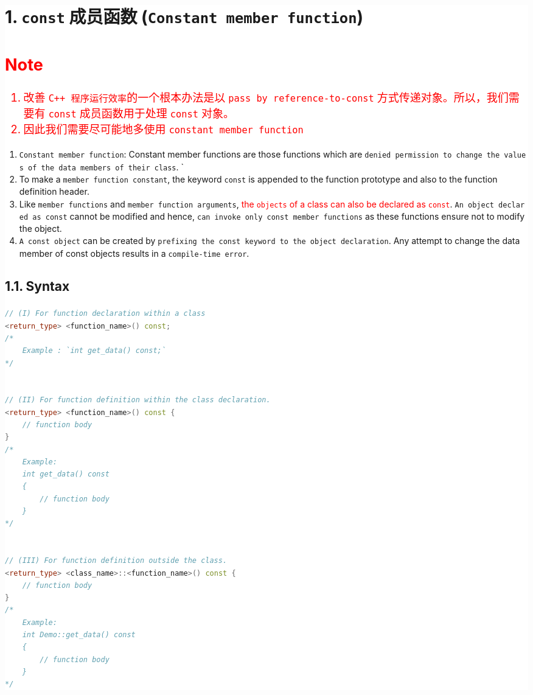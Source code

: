 # 1. `const` 成员函数 (`Constant member function`)
<font color="red" size="4">

Note
----
1. 改善 `C++ 程序运行效率`的一个根本办法是以 `pass by reference-to-const` 方式传递对象。所以，我们需要有 `const` 成员函数用于处理 `const` 对象。
2. 因此我们需要尽可能地多使用 `constant member function`

</font>

1. `Constant member function`: Constant member functions are those functions which are `denied permission to change the values of the data members of their class`. `
2. To make a `member function constant`, the keyword `const` is appended to the function prototype and also to the function definition header.
3. Like `member functions` and `member function arguments`, <font color="red">the `objects` of a class can also be declared as `const`</font>. `An object declared as const` cannot be modified and hence, `can invoke only const member functions` as these functions ensure not to modify the object.
4. `A const object` can be created by `prefixing the const keyword to the object declaration`. Any attempt to change the data member of const objects results in a `compile-time error`.  


## 1.1. Syntax
```c++
// (I) For function declaration within a class
<return_type> <function_name>() const;
/* 
    Example : `int get_data() const;`
*/


// (II) For function definition within the class declaration.
<return_type> <function_name>() const {
    // function body
}
/*
    Example:
    int get_data() const 
    {
        // function body
    }
*/


// (III) For function definition outside the class.
<return_type> <class_name>::<function_name>() const {
    // function body
}
/*
    Example:
    int Demo::get_data() const
    {
        // function body
    }
*/
```

